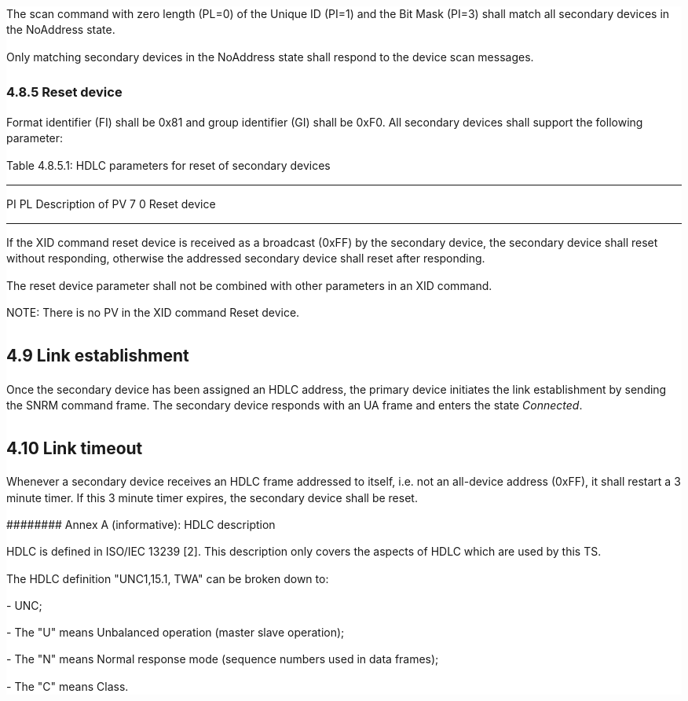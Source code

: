 The scan command with zero length (PL=0) of the Unique ID (PI=1) and the
Bit Mask (PI=3) shall match all secondary devices in the NoAddress
state.

Only matching secondary devices in the NoAddress state shall respond to
the device scan messages.

### 4.8.5 Reset device

Format identifier (FI) shall be 0x81 and group identifier (GI) shall be
0xF0. All secondary devices shall support the following parameter:

Table 4.8.5.1: HDLC parameters for reset of secondary devices

  ---- ---- -------------------
  PI   PL   Description of PV
  7    0    Reset device
  ---- ---- -------------------

If the XID command reset device is received as a broadcast (0xFF) by the
secondary device, the secondary device shall reset without responding,
otherwise the addressed secondary device shall reset after responding.

The reset device parameter shall not be combined with other parameters
in an XID command.

NOTE: There is no PV in the XID command Reset device.

4.9 Link establishment
----------------------

Once the secondary device has been assigned an HDLC address, the primary
device initiates the link establishment by sending the SNRM command
frame. The secondary device responds with an UA frame and enters the
state *Connected*.

4.10 Link timeout
-----------------

Whenever a secondary device receives an HDLC frame addressed to itself,
i.e. not an all-device address (0xFF), it shall restart a 3 minute
timer. If this 3 minute timer expires, the secondary device shall be
reset.

######## Annex A (informative): HDLC description

HDLC is defined in ISO/IEC 13239 \[2\]. This description only covers the
aspects of HDLC which are used by this TS.

The HDLC definition "UNC1,15.1, TWA" can be broken down to:

\- UNC;

\- The "U" means Unbalanced operation (master slave operation);

\- The "N" means Normal response mode (sequence numbers used in data
frames);

\- The "C" means Class.
